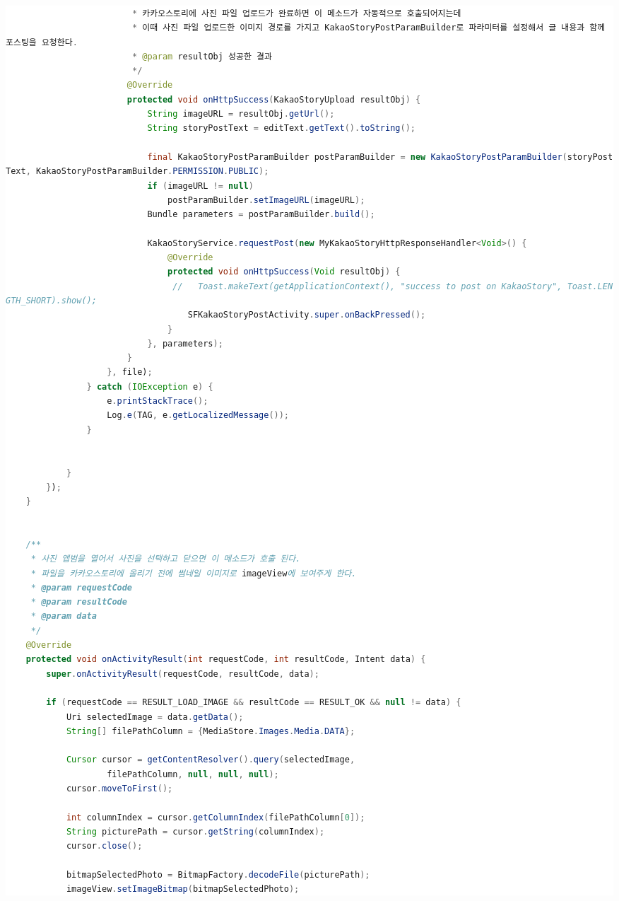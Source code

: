 ```java
                         * 카카오스토리에 사진 파일 업로드가 완료하면 이 메소드가 자동적으로 호출되어지는데
                         * 이때 사진 파일 업로드한 이미지 경로를 가지고 KakaoStoryPostParamBuilder로 파라미터를 설정해서 글 내용과 함께 포스팅을 요청한다.
                         * @param resultObj 성공한 결과
                         */
                        @Override
                        protected void onHttpSuccess(KakaoStoryUpload resultObj) {
                            String imageURL = resultObj.getUrl();
                            String storyPostText = editText.getText().toString();

                            final KakaoStoryPostParamBuilder postParamBuilder = new KakaoStoryPostParamBuilder(storyPostText, KakaoStoryPostParamBuilder.PERMISSION.PUBLIC);
                            if (imageURL != null)
                                postParamBuilder.setImageURL(imageURL);
                            Bundle parameters = postParamBuilder.build();

                            KakaoStoryService.requestPost(new MyKakaoStoryHttpResponseHandler<Void>() {
                                @Override
                                protected void onHttpSuccess(Void resultObj) {
                                 //   Toast.makeText(getApplicationContext(), "success to post on KakaoStory", Toast.LENGTH_SHORT).show();
                                    SFKakaoStoryPostActivity.super.onBackPressed();
                                }
                            }, parameters);
                        }
                    }, file);
                } catch (IOException e) {
                    e.printStackTrace();
                    Log.e(TAG, e.getLocalizedMessage());
                }


            }
        });
    }


    /**
     * 사진 앱범을 열어서 사진을 선택하고 닫으면 이 메소드가 호출 된다.
     * 파일을 카카오스토리에 올리기 전에 썸네일 이미지로 imageView에 보여주게 한다.
     * @param requestCode
     * @param resultCode
     * @param data
     */
    @Override
    protected void onActivityResult(int requestCode, int resultCode, Intent data) {
        super.onActivityResult(requestCode, resultCode, data);

        if (requestCode == RESULT_LOAD_IMAGE && resultCode == RESULT_OK && null != data) {
            Uri selectedImage = data.getData();
            String[] filePathColumn = {MediaStore.Images.Media.DATA};

            Cursor cursor = getContentResolver().query(selectedImage,
                    filePathColumn, null, null, null);
            cursor.moveToFirst();

            int columnIndex = cursor.getColumnIndex(filePathColumn[0]);
            String picturePath = cursor.getString(columnIndex);
            cursor.close();

            bitmapSelectedPhoto = BitmapFactory.decodeFile(picturePath);
            imageView.setImageBitmap(bitmapSelectedPhoto);
```